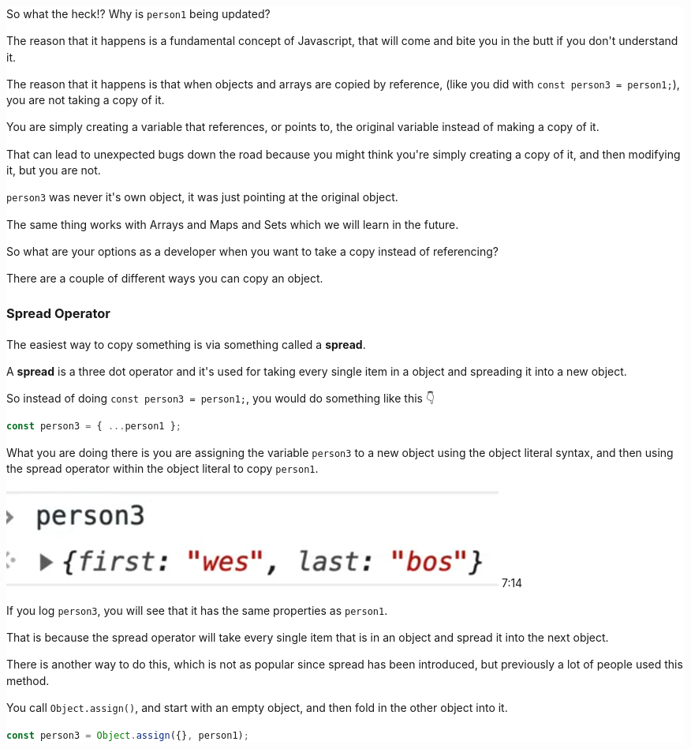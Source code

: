 So what the heck!? Why is `person1` being updated? 

The reason that it happens is a fundamental concept of Javascript, that will come and bite you in the butt if you don't understand it. 

The reason that it happens is that when objects and arrays are copied by reference, (like you did with `const person3 = person1;`), you are not taking a copy of it. 

You are simply creating a variable that references, or points to, the original variable instead of making a copy of it. 

That can lead to unexpected bugs down the road because you might think you're simply creating a copy of it, and then modifying it, but you are not. 

`person3` was never it's own object, it was just pointing at the original object.

The same thing works with Arrays and Maps and Sets which we will learn in the future. 

So what are your options as a developer when you want to take a copy instead of referencing? 

There are a couple of different ways you can copy an object. 

### Spread Operator

The easiest way to copy something is via something called a **spread**. 

A **spread** is a three dot operator and it's used for taking every single item in a object and spreading it into a new object. 

So instead of doing `const person3 = person1;`, you would do something like this 👇

```js
const person3 = { ...person1 };
```

What you are doing there is you are assigning the variable `person3` to a new object using the object literal syntax, and then using the spread operator within the object literal to copy `person1`. 

![](../attachments/475.png) 7:14

If you log `person3`, you will see that it has the same properties as `person1`.

That is because the spread operator will take every single item that is in an object and spread it into the next object. 

There is another way to do this, which is not as popular since spread has been introduced, but previously a lot of people used this method. 

You call `Object.assign()`, and start with an empty object, and then fold in the other object into it.

```js
const person3 = Object.assign({}, person1);
```
